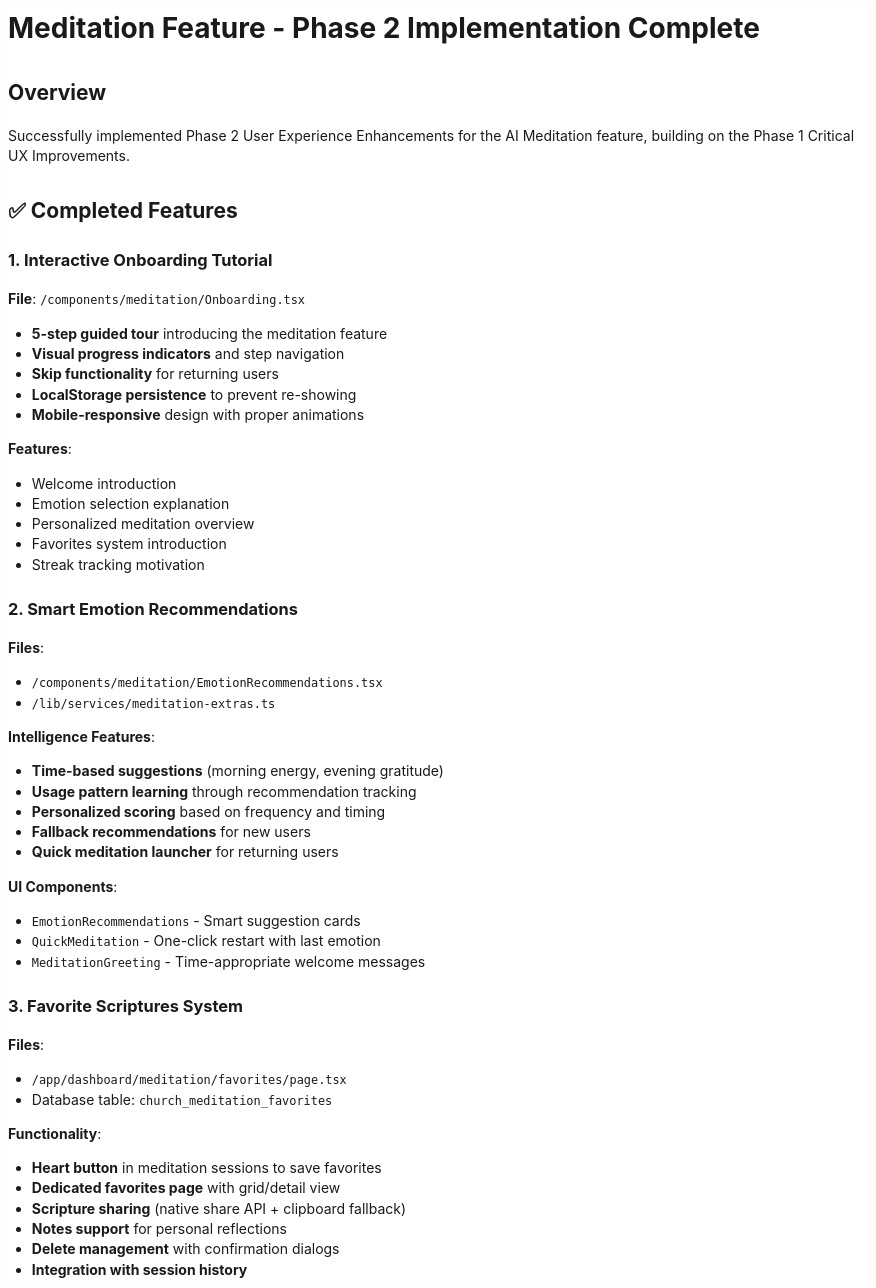 # Meditation Feature - Phase 2 Implementation Complete

## Overview
Successfully implemented Phase 2 User Experience Enhancements for the AI Meditation feature, building on the Phase 1 Critical UX Improvements.

## ✅ Completed Features

### 1. Interactive Onboarding Tutorial
**File**: `/components/meditation/Onboarding.tsx`
- **5-step guided tour** introducing the meditation feature
- **Visual progress indicators** and step navigation
- **Skip functionality** for returning users
- **LocalStorage persistence** to prevent re-showing
- **Mobile-responsive** design with proper animations

**Features**:
- Welcome introduction
- Emotion selection explanation
- Personalized meditation overview
- Favorites system introduction
- Streak tracking motivation

### 2. Smart Emotion Recommendations
**Files**: 
- `/components/meditation/EmotionRecommendations.tsx`
- `/lib/services/meditation-extras.ts`

**Intelligence Features**:
- **Time-based suggestions** (morning energy, evening gratitude)
- **Usage pattern learning** through recommendation tracking
- **Personalized scoring** based on frequency and timing
- **Fallback recommendations** for new users
- **Quick meditation launcher** for returning users

**UI Components**:
- `EmotionRecommendations` - Smart suggestion cards
- `QuickMeditation` - One-click restart with last emotion
- `MeditationGreeting` - Time-appropriate welcome messages

### 3. Favorite Scriptures System
**Files**:
- `/app/dashboard/meditation/favorites/page.tsx`
- Database table: `church_meditation_favorites`

**Functionality**:
- **Heart button** in meditation sessions to save favorites
- **Dedicated favorites page** with grid/detail view
- **Scripture sharing** (native share API + clipboard fallback)
- **Notes support** for personal reflections
- **Delete management** with confirmation dialogs
- **Integration with session history**
